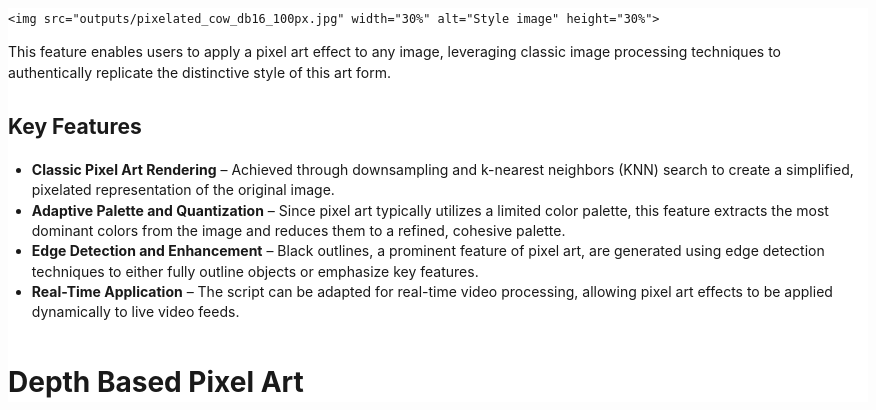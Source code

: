    <img src="outputs/pixelated_cow_db16_100px.jpg" width="30%" alt="Style image" height="30%">
</div>
This feature enables users to apply a pixel art effect to any image, leveraging classic image processing techniques to authentically replicate the distinctive style of this art form.  

## Key Features  

- **Classic Pixel Art Rendering** – Achieved through downsampling and k-nearest neighbors (KNN) search to create a simplified, pixelated representation of the original image.  
- **Adaptive Palette and Quantization** – Since pixel art typically utilizes a limited color palette, this feature extracts the most dominant colors from the image and reduces them to a refined, cohesive palette.  
- **Edge Detection and Enhancement** – Black outlines, a prominent feature of pixel art, are generated using edge detection techniques to either fully outline objects or emphasize key features.  
- **Real-Time Application** – The script can be adapted for real-time video processing, allowing pixel art effects to be applied dynamically to live video feeds.  

# Depth Based Pixel Art
<div style="text-align: center; gap: 50px;">